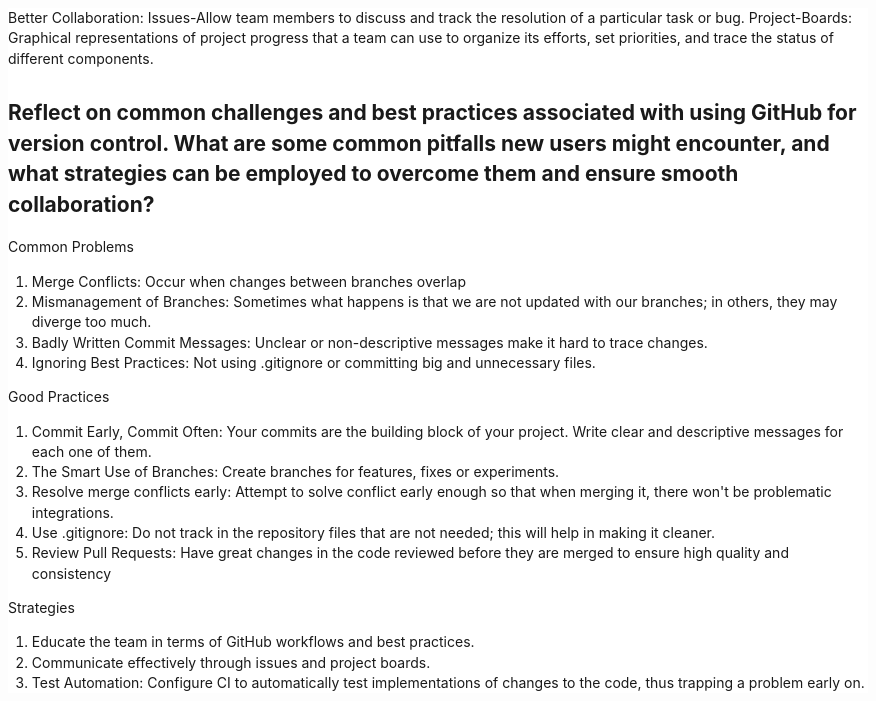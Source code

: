 Better Collaboration:
Issues-Allow team members to discuss and track the resolution of a particular task or bug.
Project-Boards: Graphical representations of project progress that a team can use to organize its efforts, set priorities, and trace the status of different components.

## Reflect on common challenges and best practices associated with using GitHub for version control. What are some common pitfalls new users might encounter, and what strategies can be employed to overcome them and ensure smooth collaboration?
Common Problems
1. Merge Conflicts: Occur when changes between branches overlap
2. Mismanagement of Branches: Sometimes what happens is that we are not updated with our branches; in others, they may diverge too much.
3. Badly Written Commit Messages: Unclear or non-descriptive messages make it hard to trace changes.
4. Ignoring Best Practices: Not using .gitignore or committing big and unnecessary files.
   
Good Practices
1. Commit Early, Commit Often: Your commits are the building block of your project. Write clear and descriptive messages for each one of them.
2. The Smart Use of Branches: Create branches for features, fixes or experiments.
3. Resolve merge conflicts early: Attempt to solve conflict early enough so that when merging it, there won't be problematic integrations.
4. Use .gitignore: Do not track in the repository files that are not needed; this will help in making it cleaner.
5. Review Pull Requests: Have great changes in the code reviewed before they are merged to ensure high quality and consistency
   
Strategies
1. Educate the team in terms of GitHub workflows and best practices.
2. Communicate effectively through issues and project boards.
3. Test Automation: Configure CI to automatically test implementations of changes to the code, thus trapping a problem early on.
